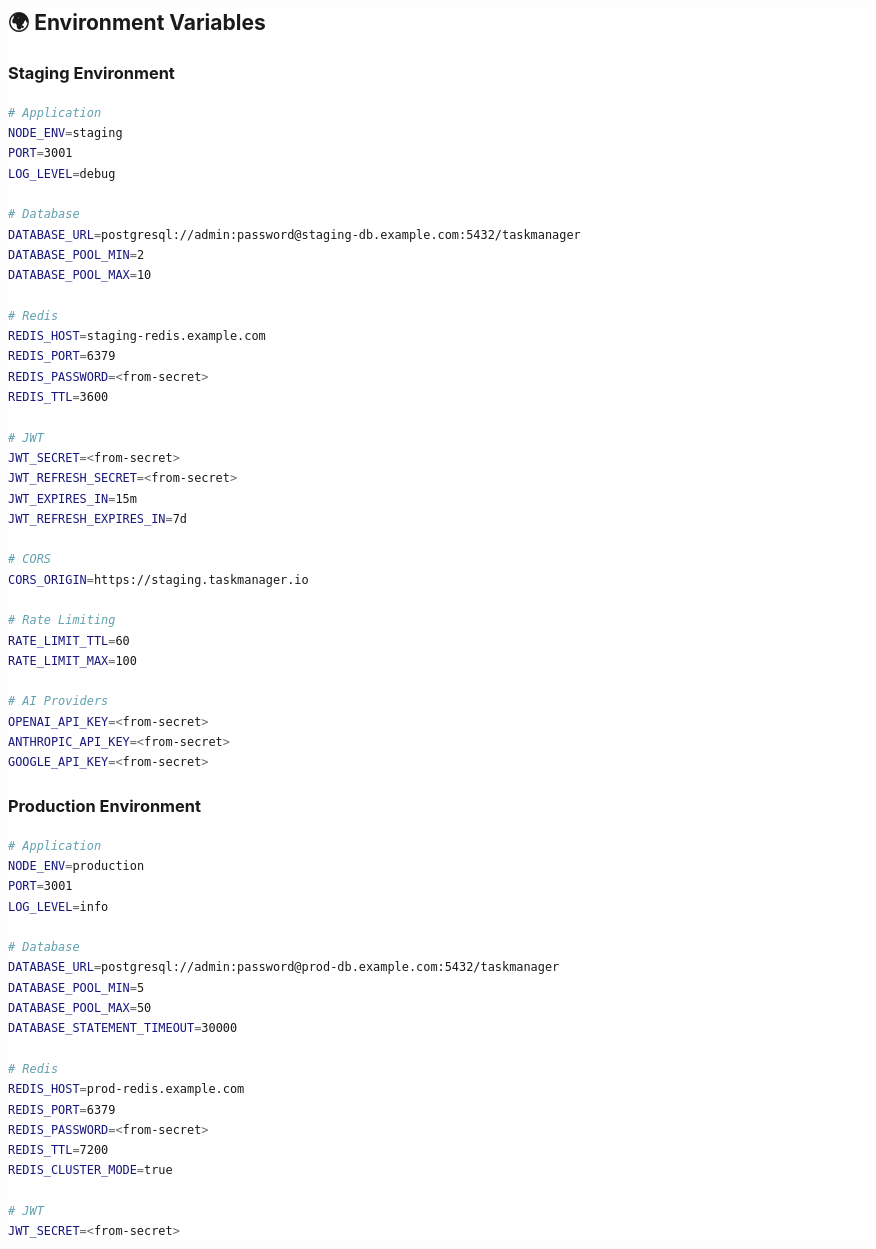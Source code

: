 ## 🌍 Environment Variables

### Staging Environment

```bash
# Application
NODE_ENV=staging
PORT=3001
LOG_LEVEL=debug

# Database
DATABASE_URL=postgresql://admin:password@staging-db.example.com:5432/taskmanager
DATABASE_POOL_MIN=2
DATABASE_POOL_MAX=10

# Redis
REDIS_HOST=staging-redis.example.com
REDIS_PORT=6379
REDIS_PASSWORD=<from-secret>
REDIS_TTL=3600

# JWT
JWT_SECRET=<from-secret>
JWT_REFRESH_SECRET=<from-secret>
JWT_EXPIRES_IN=15m
JWT_REFRESH_EXPIRES_IN=7d

# CORS
CORS_ORIGIN=https://staging.taskmanager.io

# Rate Limiting
RATE_LIMIT_TTL=60
RATE_LIMIT_MAX=100

# AI Providers
OPENAI_API_KEY=<from-secret>
ANTHROPIC_API_KEY=<from-secret>
GOOGLE_API_KEY=<from-secret>
```

### Production Environment

```bash
# Application
NODE_ENV=production
PORT=3001
LOG_LEVEL=info

# Database
DATABASE_URL=postgresql://admin:password@prod-db.example.com:5432/taskmanager
DATABASE_POOL_MIN=5
DATABASE_POOL_MAX=50
DATABASE_STATEMENT_TIMEOUT=30000

# Redis
REDIS_HOST=prod-redis.example.com
REDIS_PORT=6379
REDIS_PASSWORD=<from-secret>
REDIS_TTL=7200
REDIS_CLUSTER_MODE=true

# JWT
JWT_SECRET=<from-secret>
```